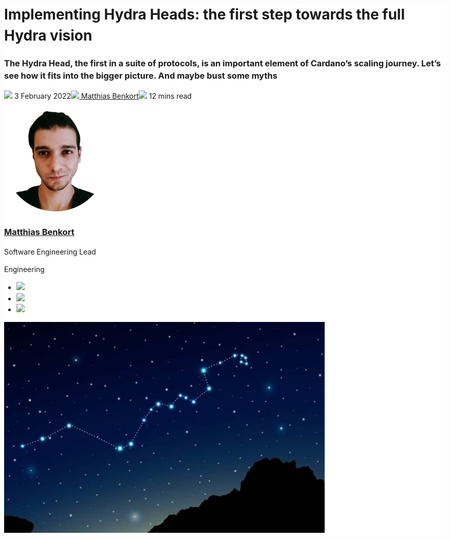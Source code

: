 # Implementing Hydra Heads: the first step towards the full Hydra vision
### **The Hydra Head, the first in a suite of protocols, is an important element of Cardano’s scaling journey. Let’s see how it fits into the bigger picture. And maybe bust some myths** 
![](img/2022-02-03-implementing-hydra-heads-the-first-step-towards-the-full-hydra-vision.002.png) 3 February 2022![](img/2022-02-03-implementing-hydra-heads-the-first-step-towards-the-full-hydra-vision.002.png)[ Matthias Benkort](/en/blog/authors/matthias-benkort/page-1/)![](img/2022-02-03-implementing-hydra-heads-the-first-step-towards-the-full-hydra-vision.003.png) 12 mins read

![Matthias Benkort](img/2022-02-03-implementing-hydra-heads-the-first-step-towards-the-full-hydra-vision.004.png)[](/en/blog/authors/matthias-benkort/page-1/)
### [**Matthias Benkort**](/en/blog/authors/matthias-benkort/page-1/)
Software Engineering Lead

Engineering

- ![](img/2022-02-03-implementing-hydra-heads-the-first-step-towards-the-full-hydra-vision.005.png)[](https://www.linkedin.com/in/matthias-benkort-47186a57/ "LinkedIn")
- ![](img/2022-02-03-implementing-hydra-heads-the-first-step-towards-the-full-hydra-vision.006.png)[](https://twitter.com/MBenkort "Twitter")
- ![](img/2022-02-03-implementing-hydra-heads-the-first-step-towards-the-full-hydra-vision.007.png)[](https://github.com/KtorZ "GitHub")

![ Implementing Hydra Heads: the first step towards the full Hydra vision ](img/2022-02-03-implementing-hydra-heads-the-first-step-towards-the-full-hydra-vision.008.jpeg)
